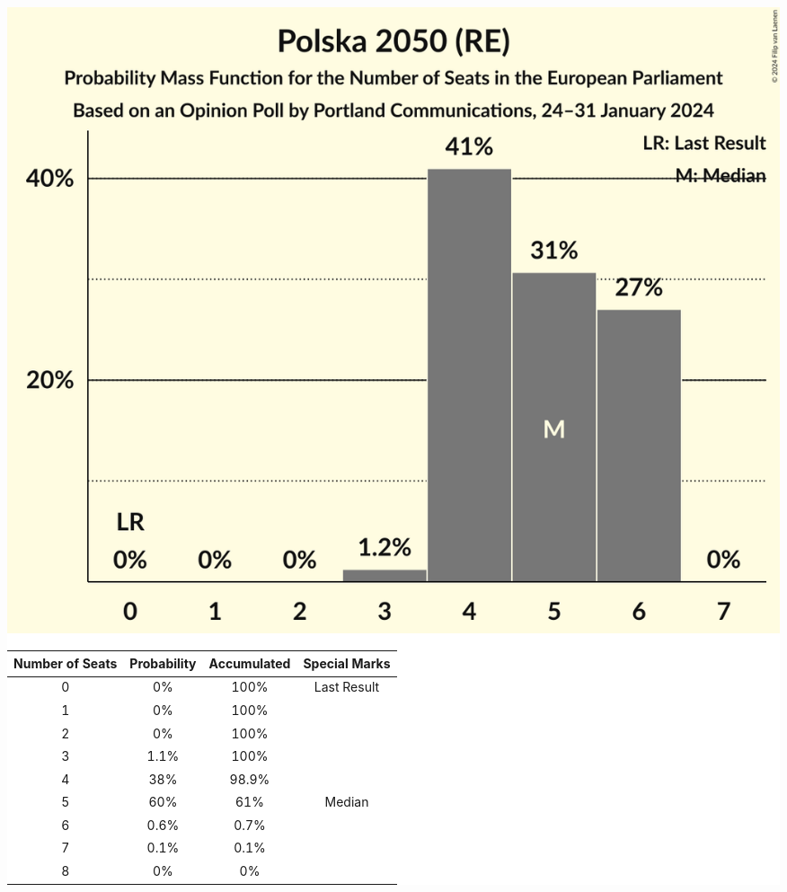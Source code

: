 ![Graph with seats probability mass function not yet produced](2024-01-31-PortlandCommunications-seats-pmf-polska2050re.png "Seats Probability Mass Function")

| Number of Seats | Probability | Accumulated | Special Marks |
|:---------------:|:-----------:|:-----------:|:-------------:|
| 0 | 0% | 100% | Last Result |
| 1 | 0% | 100% |  |
| 2 | 0% | 100% |  |
| 3 | 1.1% | 100% |  |
| 4 | 38% | 98.9% |  |
| 5 | 60% | 61% | Median |
| 6 | 0.6% | 0.7% |  |
| 7 | 0.1% | 0.1% |  |
| 8 | 0% | 0% |  |
